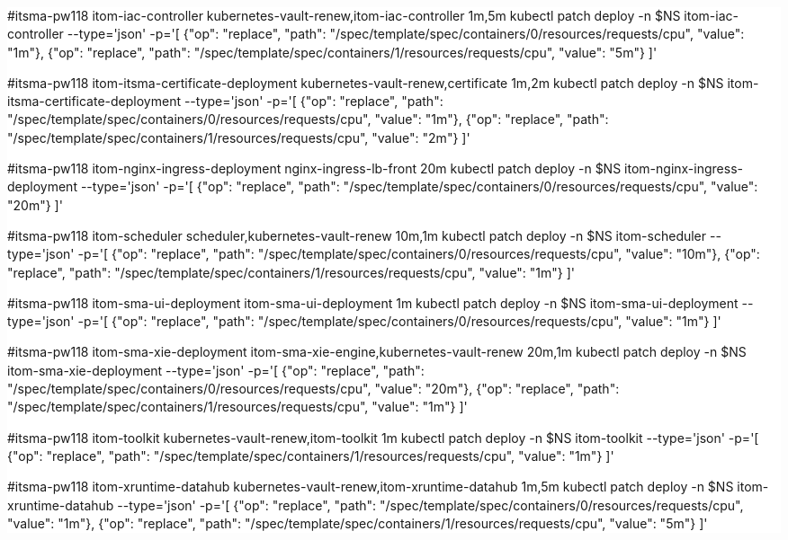 #itsma-pw118   itom-iac-controller                   kubernetes-vault-renew,itom-iac-controller                1m,5m
kubectl patch deploy -n $NS itom-iac-controller --type='json' -p='[
  {"op": "replace", "path": "/spec/template/spec/containers/0/resources/requests/cpu", "value": "1m"},
  {"op": "replace", "path": "/spec/template/spec/containers/1/resources/requests/cpu", "value": "5m"}
]'

#itsma-pw118   itom-itsma-certificate-deployment     kubernetes-vault-renew,certificate                        1m,2m
kubectl patch deploy -n $NS itom-itsma-certificate-deployment --type='json' -p='[
  {"op": "replace", "path": "/spec/template/spec/containers/0/resources/requests/cpu", "value": "1m"},
  {"op": "replace", "path": "/spec/template/spec/containers/1/resources/requests/cpu", "value": "2m"}
]'

#itsma-pw118   itom-nginx-ingress-deployment         nginx-ingress-lb-front                                    20m
kubectl patch deploy -n $NS itom-nginx-ingress-deployment --type='json' -p='[
  {"op": "replace", "path": "/spec/template/spec/containers/0/resources/requests/cpu", "value": "20m"}
]'

#itsma-pw118   itom-scheduler                        scheduler,kubernetes-vault-renew                          10m,1m
kubectl patch deploy -n $NS itom-scheduler --type='json' -p='[
  {"op": "replace", "path": "/spec/template/spec/containers/0/resources/requests/cpu", "value": "10m"},
  {"op": "replace", "path": "/spec/template/spec/containers/1/resources/requests/cpu", "value": "1m"}
]'

#itsma-pw118   itom-sma-ui-deployment                itom-sma-ui-deployment                                    1m
kubectl patch deploy -n $NS itom-sma-ui-deployment --type='json' -p='[
  {"op": "replace", "path": "/spec/template/spec/containers/0/resources/requests/cpu", "value": "1m"}
]'

#itsma-pw118   itom-sma-xie-deployment               itom-sma-xie-engine,kubernetes-vault-renew                20m,1m
kubectl patch deploy -n $NS itom-sma-xie-deployment --type='json' -p='[
  {"op": "replace", "path": "/spec/template/spec/containers/0/resources/requests/cpu", "value": "20m"},
  {"op": "replace", "path": "/spec/template/spec/containers/1/resources/requests/cpu", "value": "1m"}
]'

#itsma-pw118   itom-toolkit                          kubernetes-vault-renew,itom-toolkit                       1m
kubectl patch deploy -n $NS itom-toolkit --type='json' -p='[
  {"op": "replace", "path": "/spec/template/spec/containers/1/resources/requests/cpu", "value": "1m"}
]'

#itsma-pw118   itom-xruntime-datahub                 kubernetes-vault-renew,itom-xruntime-datahub              1m,5m
kubectl patch deploy -n $NS itom-xruntime-datahub --type='json' -p='[
  {"op": "replace", "path": "/spec/template/spec/containers/0/resources/requests/cpu", "value": "1m"},
  {"op": "replace", "path": "/spec/template/spec/containers/1/resources/requests/cpu", "value": "5m"}
]'
